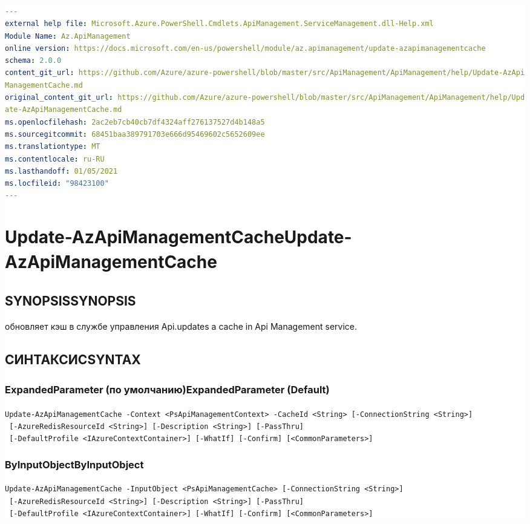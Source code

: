 ```yaml
---
external help file: Microsoft.Azure.PowerShell.Cmdlets.ApiManagement.ServiceManagement.dll-Help.xml
Module Name: Az.ApiManagement
online version: https://docs.microsoft.com/en-us/powershell/module/az.apimanagement/update-azapimanagementcache
schema: 2.0.0
content_git_url: https://github.com/Azure/azure-powershell/blob/master/src/ApiManagement/ApiManagement/help/Update-AzApiManagementCache.md
original_content_git_url: https://github.com/Azure/azure-powershell/blob/master/src/ApiManagement/ApiManagement/help/Update-AzApiManagementCache.md
ms.openlocfilehash: 2ac2eb7cb40cb7df4324aff276137527d4b148a5
ms.sourcegitcommit: 68451baa389791703e666d95469602c5652609ee
ms.translationtype: MT
ms.contentlocale: ru-RU
ms.lasthandoff: 01/05/2021
ms.locfileid: "98423100"
---
```

# <span data-ttu-id="8e592-101">Update-AzApiManagementCache</span><span class="sxs-lookup"><span data-stu-id="8e592-101">Update-AzApiManagementCache</span></span>

## <span data-ttu-id="8e592-102">SYNOPSIS</span><span class="sxs-lookup"><span data-stu-id="8e592-102">SYNOPSIS</span></span>
<span data-ttu-id="8e592-103">обновляет кэш в службе управления Api.</span><span class="sxs-lookup"><span data-stu-id="8e592-103">updates a cache in Api Management service.</span></span>

## <span data-ttu-id="8e592-104">СИНТАКСИС</span><span class="sxs-lookup"><span data-stu-id="8e592-104">SYNTAX</span></span>

### <span data-ttu-id="8e592-105">ExpandedParameter (по умолчанию)</span><span class="sxs-lookup"><span data-stu-id="8e592-105">ExpandedParameter (Default)</span></span>
```
Update-AzApiManagementCache -Context <PsApiManagementContext> -CacheId <String> [-ConnectionString <String>]
 [-AzureRedisResourceId <String>] [-Description <String>] [-PassThru]
 [-DefaultProfile <IAzureContextContainer>] [-WhatIf] [-Confirm] [<CommonParameters>]
```

### <span data-ttu-id="8e592-106">ByInputObject</span><span class="sxs-lookup"><span data-stu-id="8e592-106">ByInputObject</span></span>
```
Update-AzApiManagementCache -InputObject <PsApiManagementCache> [-ConnectionString <String>]
 [-AzureRedisResourceId <String>] [-Description <String>] [-PassThru]
 [-DefaultProfile <IAzureContextContainer>] [-WhatIf] [-Confirm] [<CommonParameters>]
```
